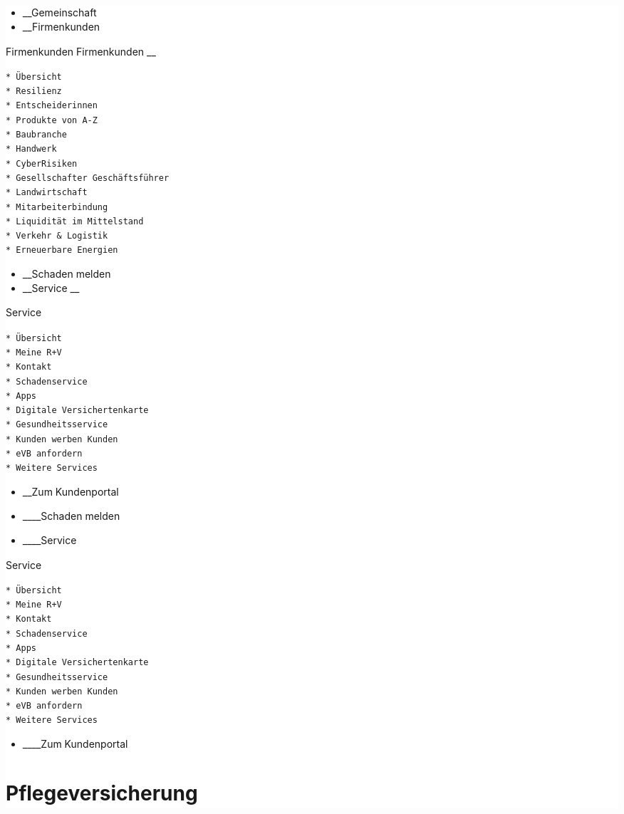  * __Gemeinschaft
  * __Firmenkunden

Firmenkunden Firmenkunden __

    * Übersicht 
    * Resilienz 
    * Entscheiderinnen 
    * Produkte von A-Z 
    * Baubranche 
    * Handwerk 
    * CyberRisiken 
    * Gesellschafter Geschäftsführer 
    * Landwirtschaft 
    * Mitarbeiterbindung 
    * Liquidität im Mittelstand 
    * Verkehr & Logistik 
    * Erneuerbare Energien 

  * __Schaden melden
  * __Service __

Service

    * Übersicht 
    * Meine R+V 
    * Kontakt 
    * Schadenservice 
    * Apps 
    * Digitale Versichertenkarte 
    * Gesundheitsservice 
    * Kunden werben Kunden 
    * eVB anfordern 
    * Weitere Services 

  * __Zum Kundenportal

  * ____Schaden melden
  * ____Service

Service

    * Übersicht 
    * Meine R+V 
    * Kontakt 
    * Schadenservice 
    * Apps 
    * Digitale Versichertenkarte 
    * Gesundheitsservice 
    * Kunden werben Kunden 
    * eVB anfordern 
    * Weitere Services 

  * ____Zum Kundenportal

#  Pflegeversicherung
